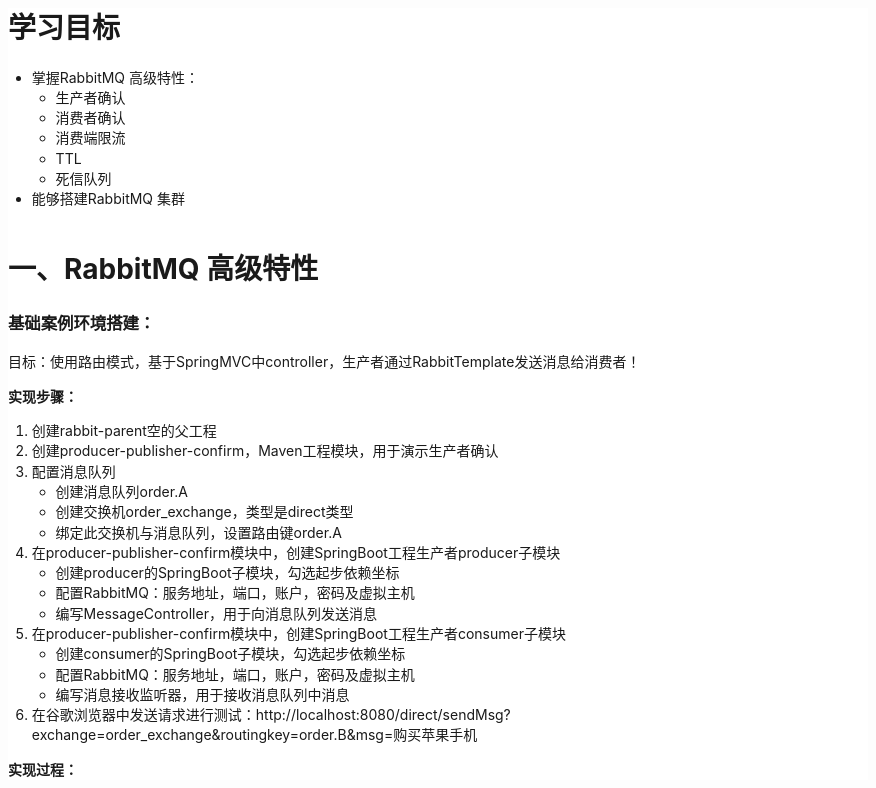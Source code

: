 #    学习目标

* 掌握RabbitMQ 高级特性：
  * 生产者确认
  * 消费者确认
  * 消费端限流
  * TTL
  * 死信队列
* 能够搭建RabbitMQ 集群



# 一、RabbitMQ 高级特性

### 基础案例环境搭建：

目标：使用路由模式，基于SpringMVC中controller，生产者通过RabbitTemplate发送消息给消费者！

**实现步骤：**

1. 创建rabbit-parent空的父工程
2. 创建producer-publisher-confirm，Maven工程模块，用于演示生产者确认
3. 配置消息队列
   - 创建消息队列order.A
   - 创建交换机order_exchange，类型是direct类型
   - 绑定此交换机与消息队列，设置路由键order.A
4. 在producer-publisher-confirm模块中，创建SpringBoot工程生产者producer子模块
   - 创建producer的SpringBoot子模块，勾选起步依赖坐标
   - 配置RabbitMQ：服务地址，端口，账户，密码及虚拟主机
   - 编写MessageController，用于向消息队列发送消息
5. 在producer-publisher-confirm模块中，创建SpringBoot工程生产者consumer子模块
   - 创建consumer的SpringBoot子模块，勾选起步依赖坐标
   - 配置RabbitMQ：服务地址，端口，账户，密码及虚拟主机
   - 编写消息接收监听器，用于接收消息队列中消息
6. 在谷歌浏览器中发送请求进行测试：http://localhost:8080/direct/sendMsg?exchange=order_exchange&routingkey=order.B&msg=购买苹果手机

**实现过程：**
